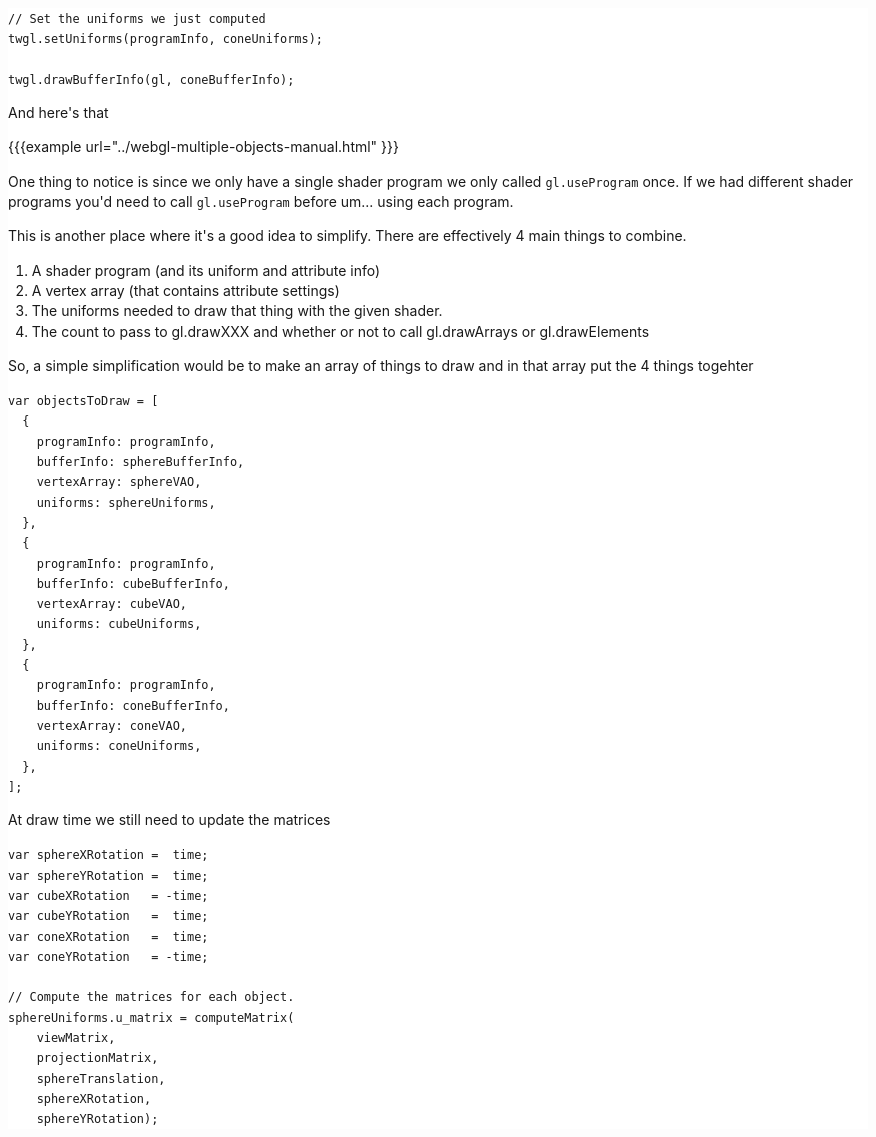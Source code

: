     // Set the uniforms we just computed
    twgl.setUniforms(programInfo, coneUniforms);

    twgl.drawBufferInfo(gl, coneBufferInfo);

And here's that

{{{example url="../webgl-multiple-objects-manual.html" }}}

One thing to notice is since we only have a single shader program we only called `gl.useProgram`
once. If we had different shader programs you'd need to call `gl.useProgram` before um...
using each program.

This is another place where it's a good idea to simplify. There are effectively 4 main things to combine.

1.  A shader program (and its uniform and attribute info)
2.  A vertex array (that contains attribute settings)
3.  The uniforms needed to draw that thing with the given shader.
4.  The count to pass to gl.drawXXX and whether or not to call gl.drawArrays or gl.drawElements

So, a simple simplification would be to make an array of things to draw and in that array
put the 4 things togehter

    var objectsToDraw = [
      {
        programInfo: programInfo,
        bufferInfo: sphereBufferInfo,
        vertexArray: sphereVAO,
        uniforms: sphereUniforms,
      },
      {
        programInfo: programInfo,
        bufferInfo: cubeBufferInfo,
        vertexArray: cubeVAO,
        uniforms: cubeUniforms,
      },
      {
        programInfo: programInfo,
        bufferInfo: coneBufferInfo,
        vertexArray: coneVAO,
        uniforms: coneUniforms,
      },
    ];

At draw time we still need to update the matrices

    var sphereXRotation =  time;
    var sphereYRotation =  time;
    var cubeXRotation   = -time;
    var cubeYRotation   =  time;
    var coneXRotation   =  time;
    var coneYRotation   = -time;

    // Compute the matrices for each object.
    sphereUniforms.u_matrix = computeMatrix(
        viewMatrix,
        projectionMatrix,
        sphereTranslation,
        sphereXRotation,
        sphereYRotation);
